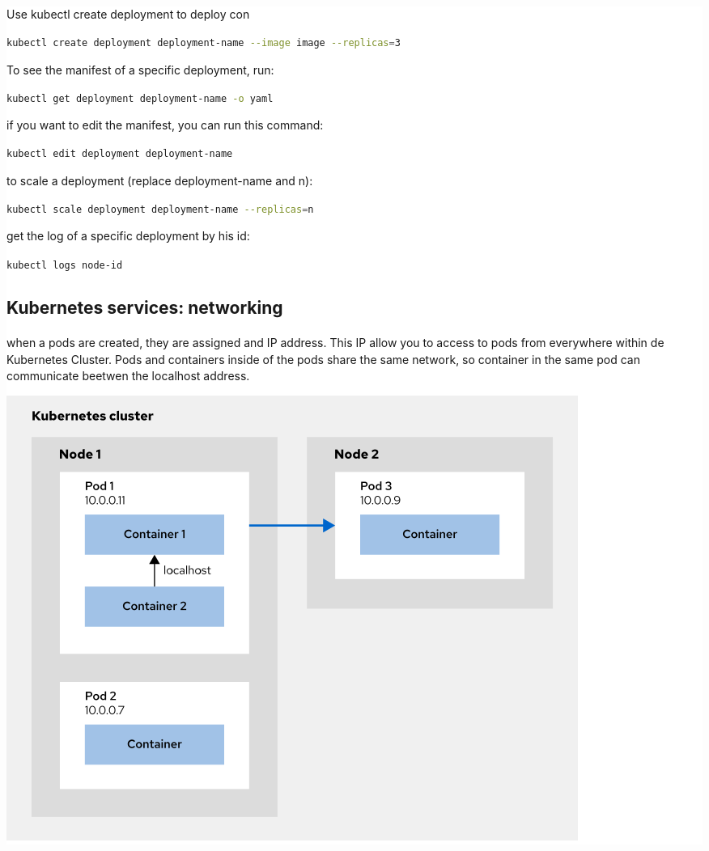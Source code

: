 Use kubectl create deployment to deploy con

```bash
kubectl create deployment deployment-name --image image --replicas=3
```

To see the manifest of a specific deployment, run:

```bash
kubectl get deployment deployment-name -o yaml
```

if you want to edit the manifest, you can run this command:

```bash
kubectl edit deployment deployment-name
```

to scale a deployment (replace deployment-name and n):

```bash
kubectl scale deployment deployment-name --replicas=n
```

get the log of a specific deployment by his id:

```bash
kubectl logs node-id
```

## Kubernetes services: networking

when a pods are created, they are assigned and IP address. This IP allow you to access to pods from everywhere within de Kubernetes Cluster. Pods and containers inside of the pods share the same network, so container in the same pod can communicate beetwen the localhost address.

![Image 1](./images/pod-to-pod.png "Pod-to-pod")
